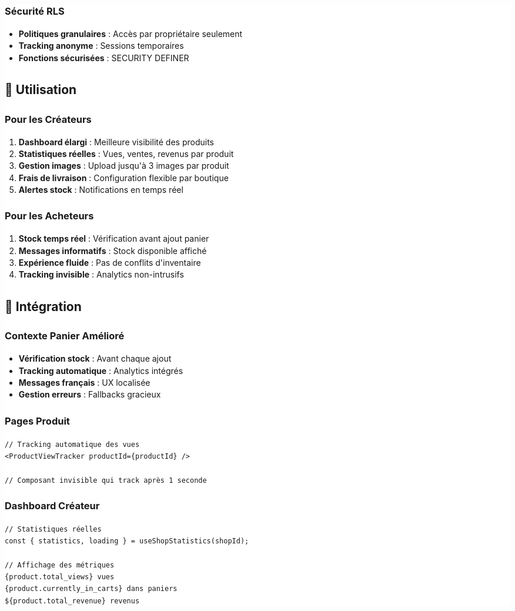 ### Sécurité RLS

- **Politiques granulaires** : Accès par propriétaire seulement
- **Tracking anonyme** : Sessions temporaires
- **Fonctions sécurisées** : SECURITY DEFINER

## 🚀 Utilisation

### Pour les Créateurs

1. **Dashboard élargi** : Meilleure visibilité des produits
2. **Statistiques réelles** : Vues, ventes, revenus par produit
3. **Gestion images** : Upload jusqu'à 3 images par produit
4. **Frais de livraison** : Configuration flexible par boutique
5. **Alertes stock** : Notifications en temps réel

### Pour les Acheteurs

1. **Stock temps réel** : Vérification avant ajout panier
2. **Messages informatifs** : Stock disponible affiché
3. **Expérience fluide** : Pas de conflits d'inventaire
4. **Tracking invisible** : Analytics non-intrusifs

## 🔄 Intégration

### Contexte Panier Amélioré

- **Vérification stock** : Avant chaque ajout
- **Tracking automatique** : Analytics intégrés
- **Messages français** : UX localisée
- **Gestion erreurs** : Fallbacks gracieux

### Pages Produit

```tsx
// Tracking automatique des vues
<ProductViewTracker productId={productId} />

// Composant invisible qui track après 1 seconde
```

### Dashboard Créateur

```tsx
// Statistiques réelles
const { statistics, loading } = useShopStatistics(shopId);

// Affichage des métriques
{product.total_views} vues
{product.currently_in_carts} dans paniers
${product.total_revenue} revenus
```
